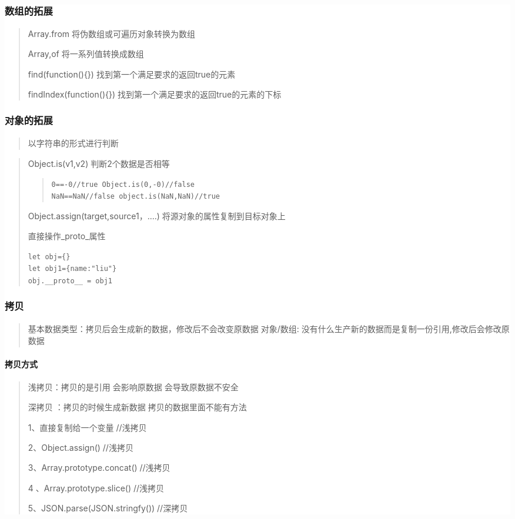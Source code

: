 
### 数组的拓展

> Array.from 将伪数组或可遍历对象转换为数组
>
> Array,of  将一系列值转换成数组
>
> find(function(){}) 找到第一个满足要求的返回true的元素
>
> findIndex(function(){}) 找到第一个满足要求的返回true的元素的下标

### 对象的拓展

> 以字符串的形式进行判断

>
>Object.is(v1,v2) 判断2个数据是否相等
>> ```
>> 0==-0//true Object.is(0,-0)//false
>> NaN==NaN//false object.is(NaN,NaN)//true
>> ```
>
>Object.assign(target,source1，....)  将源对象的属性复制到目标对象上
>
>直接操作_proto_属性 
>
>```
>let obj={}
>let obj1={name:"liu"}
>obj.__proto__ = obj1
>```

### 拷贝

> 基本数据类型：拷贝后会生成新的数据，修改后不会改变原数据
> 对象/数组: 没有什么生产新的数据而是复制一份引用,修改后会修改原数据

#### 拷贝方式

> 浅拷贝：拷贝的是引用 	会影响原数据  会导致原数据不安全
>
> 深拷贝 ：拷贝的时候生成新数据  拷贝的数据里面不能有方法
>
> 1、直接复制给一个变量   //浅拷贝
>
> 2、Object.assign()  //浅拷贝
>
> 3、Array.prototype.concat() 	//浅拷贝
>
> 4 、Array.prototype.slice() 		//浅拷贝 
>
> 5、JSON.parse(JSON.stringfy())   //深拷贝
